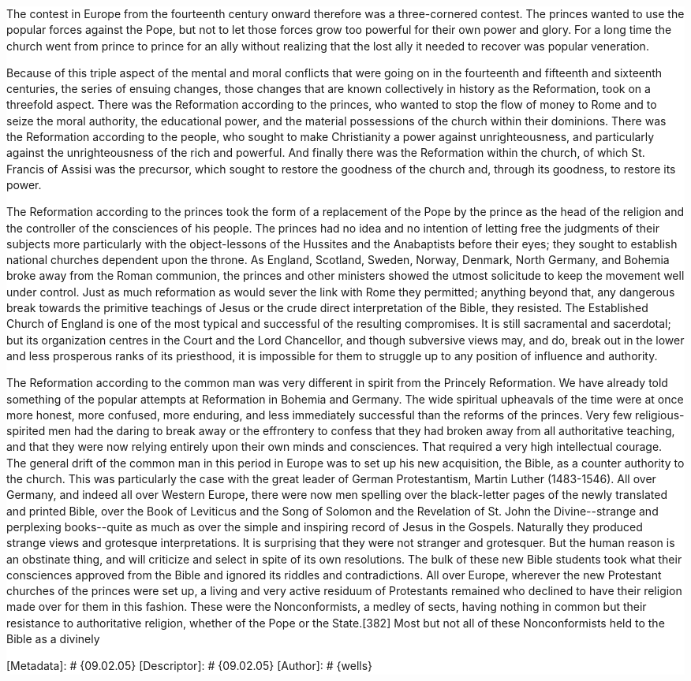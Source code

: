 The contest in Europe from the fourteenth century onward therefore was a
three-cornered contest. The princes wanted to use the popular forces against
the Pope, but not to let those forces grow too powerful for their own power and
glory. For a long time the church went from prince to prince for an ally
without realizing that the lost ally it needed to recover was popular
veneration.

Because of this triple aspect of the mental and moral conflicts that were going
on in the fourteenth and fifteenth and sixteenth centuries, the series of
ensuing changes, those changes that are known collectively in history as the
Reformation, took on a threefold aspect. There was the Reformation according to
the princes, who wanted to stop the flow of money to Rome and to seize the
moral authority, the educational power, and the material possessions of the
church within their dominions. There was the Reformation according to the
people, who sought to make Christianity a power against unrighteousness, and
particularly against the unrighteousness of the rich and powerful. And finally
there was the Reformation within the church, of which St. Francis of Assisi was
the precursor, which sought to restore the goodness of the church and, through
its goodness, to restore its power.

The Reformation according to the princes took the form of a replacement of the
Pope by the prince as the head of the religion and the controller of the
consciences of his people. The princes had no idea and no intention of letting
free the judgments of their subjects more particularly with the object-lessons
of the Hussites and the Anabaptists before their eyes; they sought to establish
national churches dependent upon the throne. As England, Scotland, Sweden,
Norway, Denmark, North Germany, and Bohemia broke away from the Roman
communion, the princes and other ministers showed the utmost solicitude to keep
the movement well under control. Just as much reformation as would sever the
link with Rome they permitted; anything beyond that, any dangerous break
towards the primitive teachings of Jesus or the crude direct interpretation of
the Bible, they resisted. The Established Church of England is one of the most
typical and successful of the resulting compromises. It is still sacramental
and sacerdotal; but its organization centres in the Court and the Lord
Chancellor, and though subversive views may, and do, break out in the lower and
less prosperous ranks of its priesthood, it is impossible for them to struggle
up to any position of influence and authority.

The Reformation according to the common man was very different in spirit from
the Princely Reformation. We have already told something of the popular
attempts at Reformation in Bohemia and Germany. The wide spiritual upheavals of
the time were at once more honest, more confused, more enduring, and less
immediately successful than the reforms of the princes. Very few
religious-spirited men had the daring to break away or the effrontery to
confess that they had broken away from all authoritative teaching, and that
they were now relying entirely upon their own minds and consciences. That
required a very high intellectual courage. The general drift of the common man
in this period in Europe was to set up his new acquisition, the Bible, as a
counter authority to the church. This was particularly the case with the great
leader of German Protestantism, Martin Luther (1483-1546). All over Germany,
and indeed all over Western Europe, there were now men spelling over the
black-letter pages of the newly translated and printed Bible, over the Book of
Leviticus and the Song of Solomon and the Revelation of St. John the
Divine--strange and perplexing books--quite as much as over the simple and
inspiring record of Jesus in the Gospels. Naturally they produced strange views
and grotesque interpretations. It is surprising that they were not stranger and
grotesquer. But the human reason is an obstinate thing, and will criticize and
select in spite of its own resolutions. The bulk of these new Bible students
took what their consciences approved from the Bible and ignored its riddles and
contradictions. All over Europe, wherever the new Protestant churches of the
princes were set up, a living and very active residuum of Protestants remained
who declined to have their religion made over for them in this fashion. These
were the Nonconformists, a medley of sects, having nothing in common but their
resistance to authoritative religion, whether of the Pope or the State.[382]
Most but not all of these Nonconformists held to the Bible as a divinely

[Metadata]: # {09.02.05}
[Descriptor]: # {09.02.05}
[Author]: # {wells}